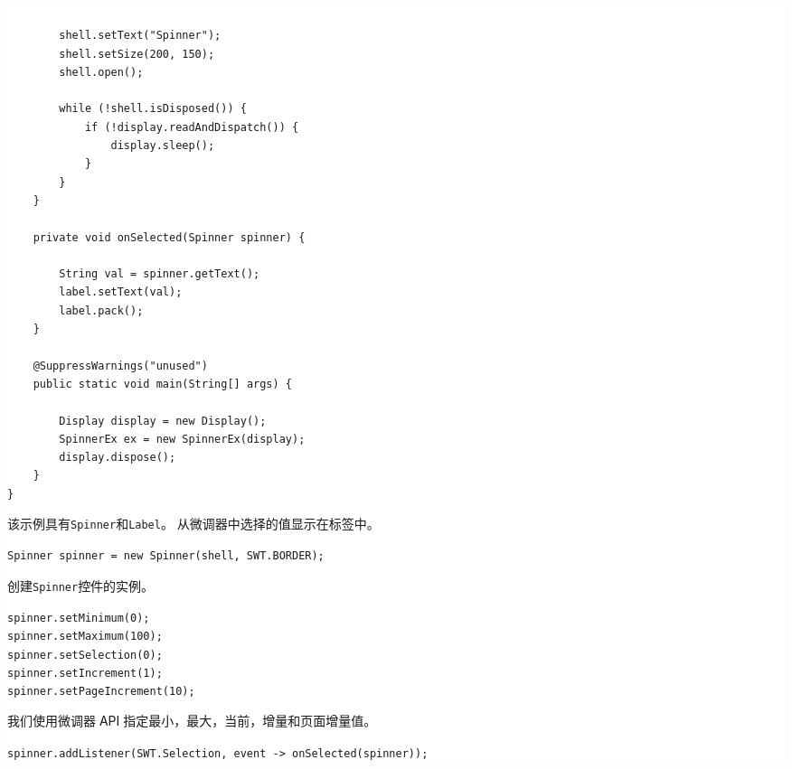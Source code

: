 ```

        shell.setText("Spinner");
        shell.setSize(200, 150);
        shell.open();

        while (!shell.isDisposed()) {
            if (!display.readAndDispatch()) {
                display.sleep();
            }
        }        
    }

    private void onSelected(Spinner spinner) {

        String val = spinner.getText();
        label.setText(val);
        label.pack();
    }

    @SuppressWarnings("unused")
    public static void main(String[] args) {

        Display display = new Display();
        SpinnerEx ex = new SpinnerEx(display);
        display.dispose();
    }    
}

```

该示例具有`Spinner`和`Label`。 从微调器中选择的值显示在标签中。

```
Spinner spinner = new Spinner(shell, SWT.BORDER);

```

创建`Spinner`控件的实例。

```
spinner.setMinimum(0);
spinner.setMaximum(100);
spinner.setSelection(0);
spinner.setIncrement(1);
spinner.setPageIncrement(10);  

```

我们使用微调器 API 指定最小，最大，当前，增量和页面增量值。

```
spinner.addListener(SWT.Selection, event -> onSelected(spinner));

```

